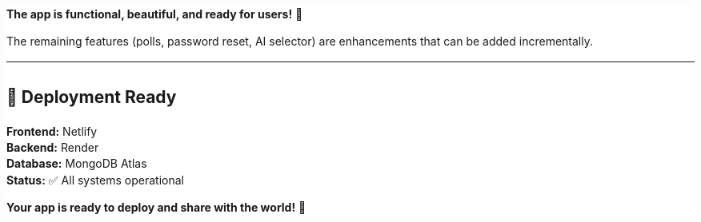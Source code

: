 **The app is functional, beautiful, and ready for users!** 🎉

The remaining features (polls, password reset, AI selector) are enhancements that can be added incrementally.

---

## 🚀 Deployment Ready

**Frontend:** Netlify  
**Backend:** Render  
**Database:** MongoDB Atlas  
**Status:** ✅ All systems operational

**Your app is ready to deploy and share with the world!** 💜

